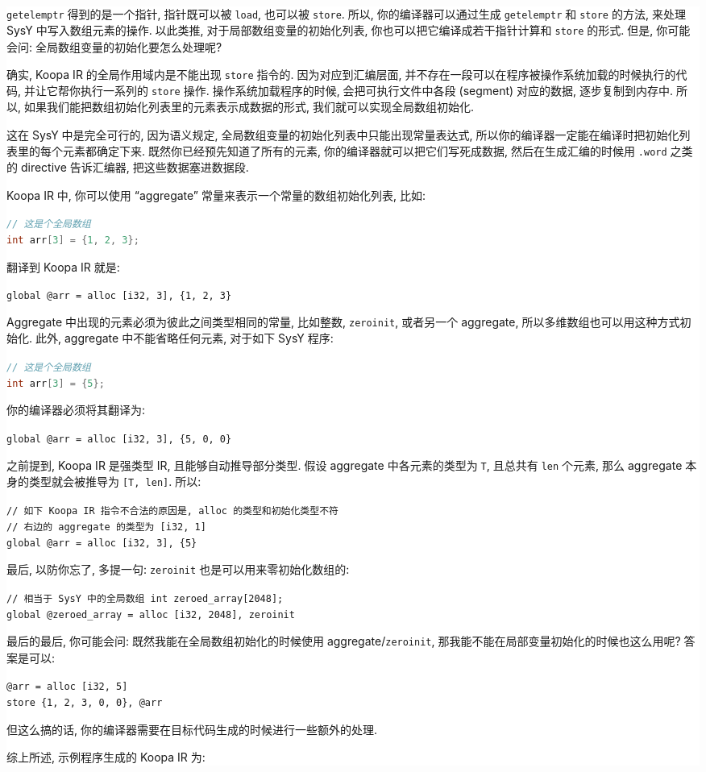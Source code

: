 `getelemptr` 得到的是一个指针, 指针既可以被 `load`, 也可以被 `store`. 所以, 你的编译器可以通过生成 `getelemptr` 和 `store` 的方法, 来处理 SysY 中写入数组元素的操作. 以此类推, 对于局部数组变量的初始化列表, 你也可以把它编译成若干指针计算和 `store` 的形式. 但是, 你可能会问: 全局数组变量的初始化要怎么处理呢?

确实, Koopa IR 的全局作用域内是不能出现 `store` 指令的. 因为对应到汇编层面, 并不存在一段可以在程序被操作系统加载的时候执行的代码, 并让它帮你执行一系列的 `store` 操作. 操作系统加载程序的时候, 会把可执行文件中各段 (segment) 对应的数据, 逐步复制到内存中. 所以, 如果我们能把数组初始化列表里的元素表示成数据的形式, 我们就可以实现全局数组初始化.

这在 SysY 中是完全可行的, 因为语义规定, 全局数组变量的初始化列表中只能出现常量表达式, 所以你的编译器一定能在编译时把初始化列表里的每个元素都确定下来. 既然你已经预先知道了所有的元素, 你的编译器就可以把它们写死成数据, 然后在生成汇编的时候用 `.word` 之类的 directive 告诉汇编器, 把这些数据塞进数据段.

Koopa IR 中, 你可以使用 “aggregate” 常量来表示一个常量的数组初始化列表, 比如:

```c
// 这是个全局数组
int arr[3] = {1, 2, 3};
```

翻译到 Koopa IR 就是:

```koopa
global @arr = alloc [i32, 3], {1, 2, 3}
```

Aggregate 中出现的元素必须为彼此之间类型相同的常量, 比如整数, `zeroinit`, 或者另一个 aggregate, 所以多维数组也可以用这种方式初始化. 此外, aggregate 中不能省略任何元素, 对于如下 SysY 程序:

```c
// 这是个全局数组
int arr[3] = {5};
```

你的编译器必须将其翻译为:

```koopa
global @arr = alloc [i32, 3], {5, 0, 0}
```

之前提到, Koopa IR 是强类型 IR, 且能够自动推导部分类型. 假设 aggregate 中各元素的类型为 `T`, 且总共有 `len` 个元素, 那么 aggregate 本身的类型就会被推导为 `[T, len]`. 所以:

```koopa
// 如下 Koopa IR 指令不合法的原因是, alloc 的类型和初始化类型不符
// 右边的 aggregate 的类型为 [i32, 1]
global @arr = alloc [i32, 3], {5}
```

最后, 以防你忘了, 多提一句: `zeroinit` 也是可以用来零初始化数组的:

```koopa
// 相当于 SysY 中的全局数组 int zeroed_array[2048];
global @zeroed_array = alloc [i32, 2048], zeroinit
```

最后的最后, 你可能会问: 既然我能在全局数组初始化的时候使用 aggregate/`zeroinit`, 那我能不能在局部变量初始化的时候也这么用呢? 答案是可以:

```koopa
@arr = alloc [i32, 5]
store {1, 2, 3, 0, 0}, @arr
```

但这么搞的话, 你的编译器需要在目标代码生成的时候进行一些额外的处理.

综上所述, 示例程序生成的 Koopa IR 为:
